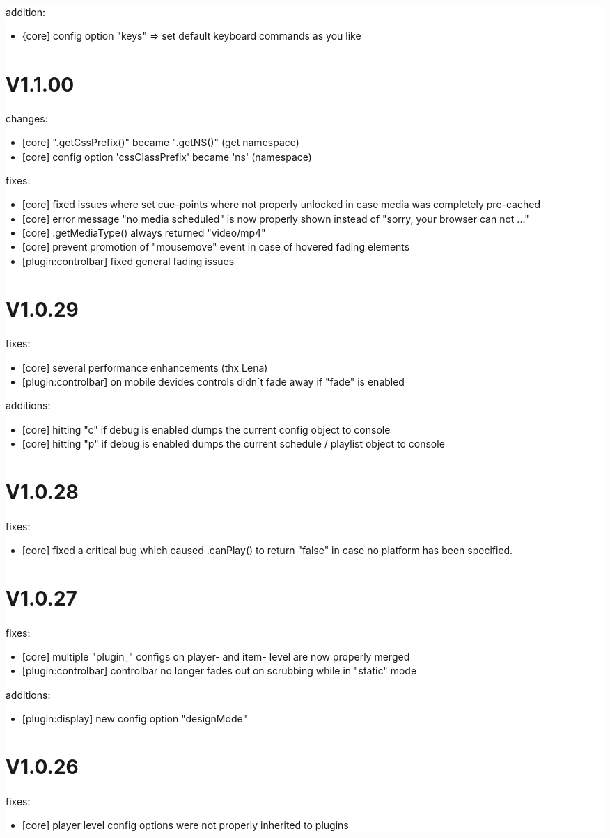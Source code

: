   addition:
  * {core] config option "keys" => set default keyboard commands as you like
  
  

V1.1.00
=======

 changes:
 * [core] ".getCssPrefix()" became ".getNS()" (get namespace)
 * [core] config option 'cssClassPrefix' became 'ns' (namespace)

 fixes:
 * [core] fixed issues where set cue-points where not properly unlocked in case media was completely pre-cached
 * [core] error message "no media scheduled" is now properly shown instead of "sorry, your browser can not ..."
 * [core] .getMediaType() always returned "video/mp4"
 * [core] prevent promotion of "mousemove" event in case of hovered fading elements
 * [plugin:controlbar] fixed general fading issues
 

V1.0.29
=======

 fixes:
 * [core] several performance enhancements (thx Lena)
 * [plugin:controlbar] on mobile devides controls didn´t fade away if "fade" is enabled

 additions:
 * [core] hitting "c" if debug is enabled dumps the current config object to console
 * [core] hitting "p" if debug is enabled dumps the current schedule / playlist object to console


V1.0.28
=======

 fixes:
 * [core] fixed a critical bug which caused .canPlay() to return "false" in case no platform has been specified.


V1.0.27
=======

 fixes:
 * [core] multiple "plugin_" configs on player- and item- level are now properly merged
 * [plugin:controlbar] controlbar no longer fades out on scrubbing while in "static" mode
 
 additions:
 * [plugin:display] new config option "designMode"



V1.0.26
=======

 fixes:
 * [core] player level config options were not properly inherited to plugins
 
 
